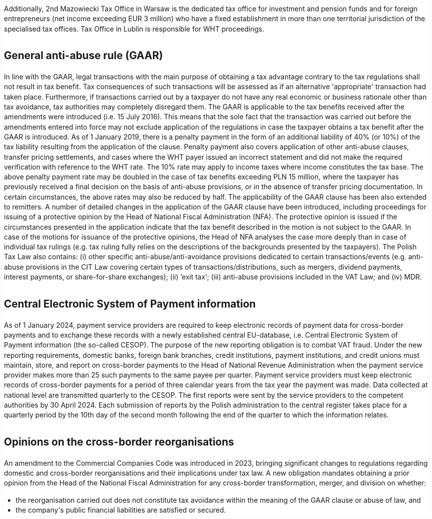 Additionally, 2nd Mazowiecki Tax Office in Warsaw is the dedicated tax office for investment and pension funds and for foreign entrepreneurs (net income exceeding EUR 3 million) who have a fixed establishment in more than one territorial jurisdiction of the specialised tax offices.
Tax Office in Lublin is responsible for WHT proceedings.
## General anti-abuse rule (GAAR)
In line with the GAAR, legal transactions with the main purpose of obtaining a tax advantage contrary to the tax regulations shall not result in tax benefit. Tax consequences of such transactions will be assessed as if an alternative 'appropriate' transaction had taken place. Furthermore, if transactions carried out by a taxpayer do not have any real economic or business rationale other than tax avoidance, tax authorities may completely disregard them.
The GAAR is applicable to the tax benefits received after the amendments were introduced (i.e. 15 July 2016). This means that the sole fact that the transaction was carried out before the amendments entered into force may not exclude application of the regulations in case the taxpayer obtains a tax benefit after the GAAR is introduced.
As of 1 January 2019, there is a penalty payment in the form of an additional liability of 40% (or 10%) of the tax liability resulting from the application of the clause. Penalty payment also covers application of other anti-abuse clauses, transfer pricing settlements, and cases where the WHT payer issued an incorrect statement and did not make the required verification with reference to the WHT rate. The 10% rate may apply to income taxes where income constitutes the tax base.
The above penalty payment rate may be doubled in the case of tax benefits exceeding PLN 15 million, where the taxpayer has previously received a final decision on the basis of anti-abuse provisions, or in the absence of transfer pricing documentation. In certain circumstances, the above rates may also be reduced by half.
The applicability of the GAAR clause has been also extended to remitters. A number of detailed changes in the application of the GAAR clause have been introduced, including proceedings for issuing of a protective opinion by the Head of National Fiscal Administration (NFA). The protective opinion is issued if the circumstances presented in the application indicate that the tax benefit described in the motion is not subject to the GAAR. In case of the motions for issuance of the protective opinions, the Head of NFA analyses the case more deeply than in case of individual tax rulings (e.g. tax ruling fully relies on the descriptions of the backgrounds presented by the taxpayers).
The Polish Tax Law also contains: (i) other specific anti-abuse/anti-avoidance provisions dedicated to certain transactions/events (e.g. anti-abuse provisions in the CIT Law covering certain types of transactions/distributions, such as mergers, dividend payments, interest payments, or share-for-share exchanges); (ii) ’exit tax‘; (iii) anti-abuse provisions included in the VAT Law; and (iv) MDR.
## Central Electronic System of Payment information
As of 1 January 2024, payment service providers are required to keep electronic records of payment data for cross-border payments and to exchange these records with a newly established central EU-database, i.e. Central Electronic System of Payment information (the so-called CESOP). The purpose of the new reporting obligation is to combat VAT fraud.
Under the new reporting requirements, domestic banks, foreign bank branches, credit institutions, payment institutions, and credit unions must maintain, store, and report on cross-border payments to the Head of National Revenue Administration when the payment service provider makes more than 25 such payments to the same payee per quarter.
Payment service providers must keep electronic records of cross-border payments for a period of three calendar years from the tax year the payment was made.
Data collected at national level are transmitted quarterly to the CESOP. The first reports were sent by the service providers to the competent authorities by 30 April 2024. Each submission of reports by the Polish administration to the central register takes place for a quarterly period by the 10th day of the second month following the end of the quarter to which the information relates.
## Opinions on the cross-border reorganisations
An amendment to the Commercial Companies Code was introduced in 2023, bringing significant changes to regulations regarding domestic and cross-border reorganisations and their implications under tax law.
A new obligation mandates obtaining a prior opinion from the Head of the National Fiscal Administration for any cross-border transformation, merger, and division on whether:
* the reorganisation carried out does not constitute tax avoidance within the meaning of the GAAR clause or abuse of law, and
* the company's public financial liabilities are satisfied or secured.